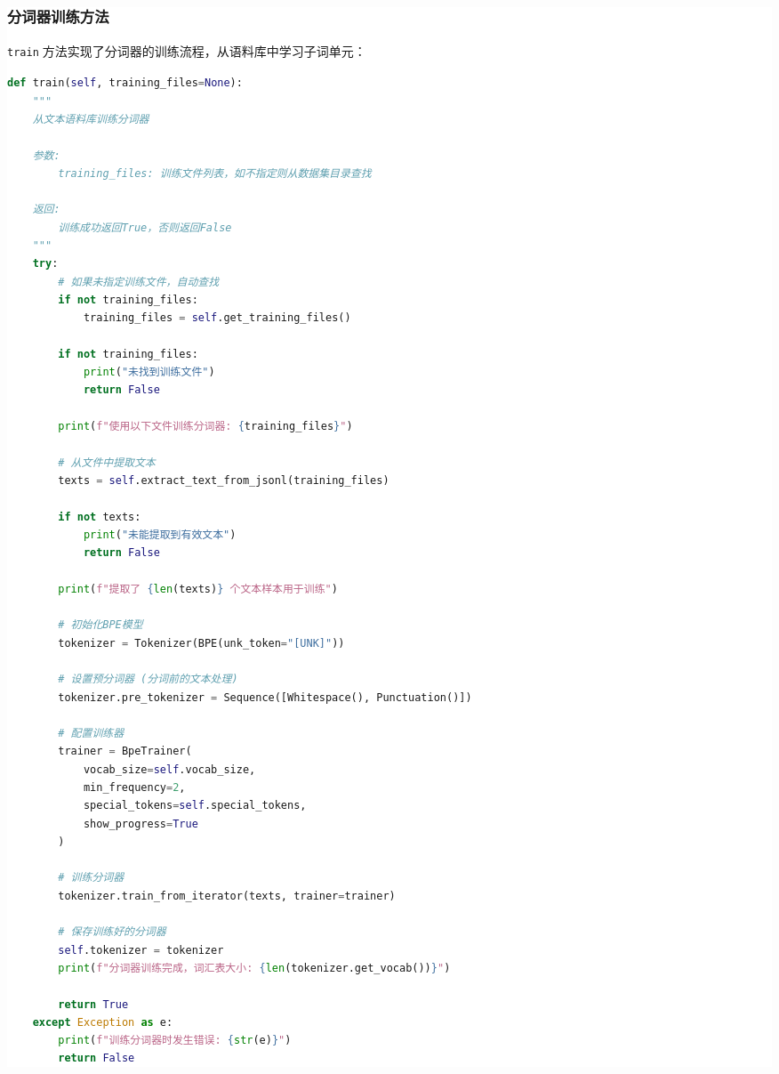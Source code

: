 ### 分词器训练方法

`train` 方法实现了分词器的训练流程，从语料库中学习子词单元：

```python
def train(self, training_files=None):
    """
    从文本语料库训练分词器
    
    参数:
        training_files: 训练文件列表，如不指定则从数据集目录查找
    
    返回:
        训练成功返回True，否则返回False
    """
    try:
        # 如果未指定训练文件，自动查找
        if not training_files:
            training_files = self.get_training_files()
            
        if not training_files:
            print("未找到训练文件")
            return False
            
        print(f"使用以下文件训练分词器: {training_files}")
        
        # 从文件中提取文本
        texts = self.extract_text_from_jsonl(training_files)
        
        if not texts:
            print("未能提取到有效文本")
            return False
            
        print(f"提取了 {len(texts)} 个文本样本用于训练")
        
        # 初始化BPE模型
        tokenizer = Tokenizer(BPE(unk_token="[UNK]"))
        
        # 设置预分词器 (分词前的文本处理)
        tokenizer.pre_tokenizer = Sequence([Whitespace(), Punctuation()])
        
        # 配置训练器
        trainer = BpeTrainer(
            vocab_size=self.vocab_size,
            min_frequency=2,
            special_tokens=self.special_tokens,
            show_progress=True
        )
        
        # 训练分词器
        tokenizer.train_from_iterator(texts, trainer=trainer)
        
        # 保存训练好的分词器
        self.tokenizer = tokenizer
        print(f"分词器训练完成，词汇表大小: {len(tokenizer.get_vocab())}")
        
        return True
    except Exception as e:
        print(f"训练分词器时发生错误: {str(e)}")
        return False
```
